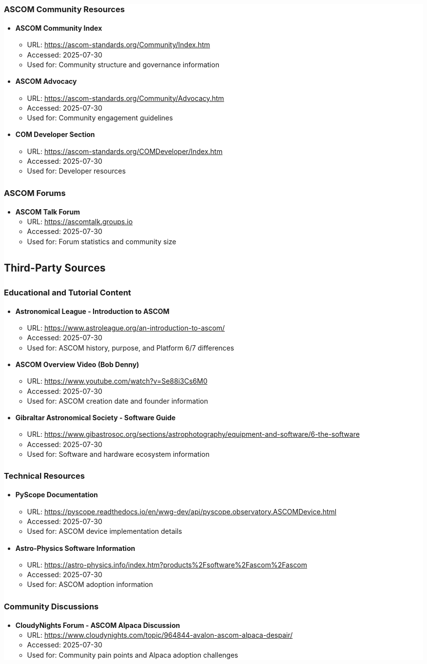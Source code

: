 ### ASCOM Community Resources
- **ASCOM Community Index**
  - URL: https://ascom-standards.org/Community/Index.htm
  - Accessed: 2025-07-30
  - Used for: Community structure and governance information

- **ASCOM Advocacy**
  - URL: https://ascom-standards.org/Community/Advocacy.htm
  - Accessed: 2025-07-30
  - Used for: Community engagement guidelines

- **COM Developer Section**
  - URL: https://ascom-standards.org/COMDeveloper/Index.htm
  - Accessed: 2025-07-30
  - Used for: Developer resources

### ASCOM Forums
- **ASCOM Talk Forum**
  - URL: https://ascomtalk.groups.io
  - Accessed: 2025-07-30
  - Used for: Forum statistics and community size

## Third-Party Sources

### Educational and Tutorial Content
- **Astronomical League - Introduction to ASCOM**
  - URL: https://www.astroleague.org/an-introduction-to-ascom/
  - Accessed: 2025-07-30
  - Used for: ASCOM history, purpose, and Platform 6/7 differences

- **ASCOM Overview Video (Bob Denny)**
  - URL: https://www.youtube.com/watch?v=Se88i3Cs6M0
  - Accessed: 2025-07-30
  - Used for: ASCOM creation date and founder information

- **Gibraltar Astronomical Society - Software Guide**
  - URL: https://www.gibastrosoc.org/sections/astrophotography/equipment-and-software/6-the-software
  - Accessed: 2025-07-30
  - Used for: Software and hardware ecosystem information

### Technical Resources
- **PyScope Documentation**
  - URL: https://pyscope.readthedocs.io/en/wwg-dev/api/pyscope.observatory.ASCOMDevice.html
  - Accessed: 2025-07-30
  - Used for: ASCOM device implementation details

- **Astro-Physics Software Information**
  - URL: https://astro-physics.info/index.htm?products%2Fsoftware%2Fascom%2Fascom
  - Accessed: 2025-07-30
  - Used for: ASCOM adoption information

### Community Discussions
- **CloudyNights Forum - ASCOM Alpaca Discussion**
  - URL: https://www.cloudynights.com/topic/964844-avalon-ascom-alpaca-despair/
  - Accessed: 2025-07-30
  - Used for: Community pain points and Alpaca adoption challenges

